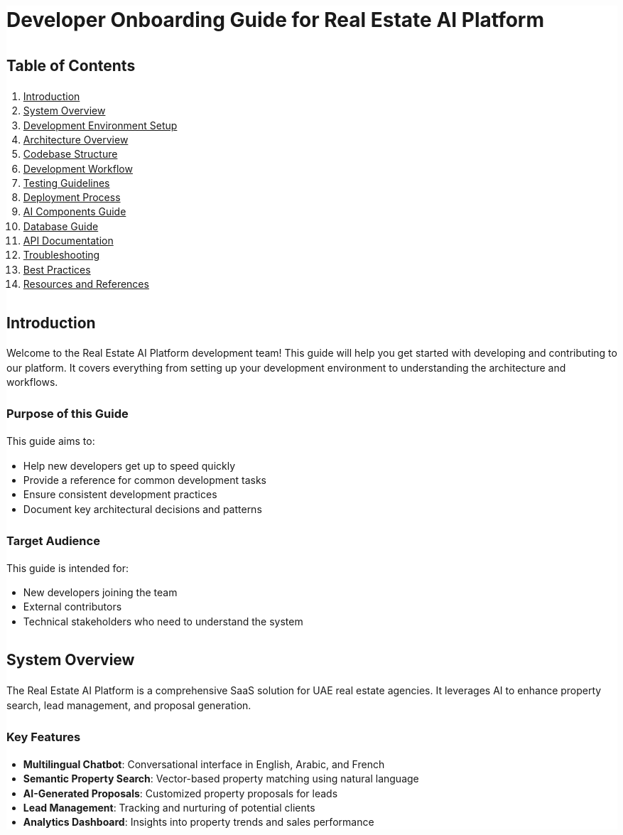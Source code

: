 # Developer Onboarding Guide for Real Estate AI Platform

## Table of Contents

1. [Introduction](#introduction)
2. [System Overview](#system-overview)
3. [Development Environment Setup](#development-environment-setup)
4. [Architecture Overview](#architecture-overview)
5. [Codebase Structure](#codebase-structure)
6. [Development Workflow](#development-workflow)
7. [Testing Guidelines](#testing-guidelines)
8. [Deployment Process](#deployment-process)
9. [AI Components Guide](#ai-components-guide)
10. [Database Guide](#database-guide)
11. [API Documentation](#api-documentation)
12. [Troubleshooting](#troubleshooting)
13. [Best Practices](#best-practices)
14. [Resources and References](#resources-and-references)

## Introduction

Welcome to the Real Estate AI Platform development team! This guide will help you get started with developing and contributing to our platform. It covers everything from setting up your development environment to understanding the architecture and workflows.

### Purpose of this Guide

This guide aims to:
- Help new developers get up to speed quickly
- Provide a reference for common development tasks
- Ensure consistent development practices
- Document key architectural decisions and patterns

### Target Audience

This guide is intended for:
- New developers joining the team
- External contributors
- Technical stakeholders who need to understand the system

## System Overview

The Real Estate AI Platform is a comprehensive SaaS solution for UAE real estate agencies. It leverages AI to enhance property search, lead management, and proposal generation.

### Key Features

- **Multilingual Chatbot**: Conversational interface in English, Arabic, and French
- **Semantic Property Search**: Vector-based property matching using natural language
- **AI-Generated Proposals**: Customized property proposals for leads
- **Lead Management**: Tracking and nurturing of potential clients
- **Analytics Dashboard**: Insights into property trends and sales performance

